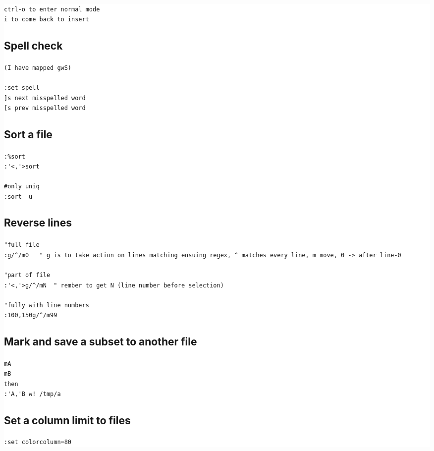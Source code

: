 ```
ctrl-o to enter normal mode
i to come back to insert
```


## Spell check

```
(I have mapped gwS)

:set spell
]s next misspelled word
[s prev misspelled word
```

## Sort a file

```
:%sort
:'<,'>sort

#only uniq
:sort -u
```

## Reverse lines

```
"full file
:g/^/m0   " g is to take action on lines matching ensuing regex, ^ matches every line, m move, 0 -> after line-0

"part of file
:'<,'>g/^/mN  " rember to get N (line number before selection)

"fully with line numbers
:100,150g/^/m99
```

## Mark and save a subset to another file

```
mA
mB
then
:'A,'B w! /tmp/a
```

## Set a column limit to files

```
:set colorcolumn=80
```

